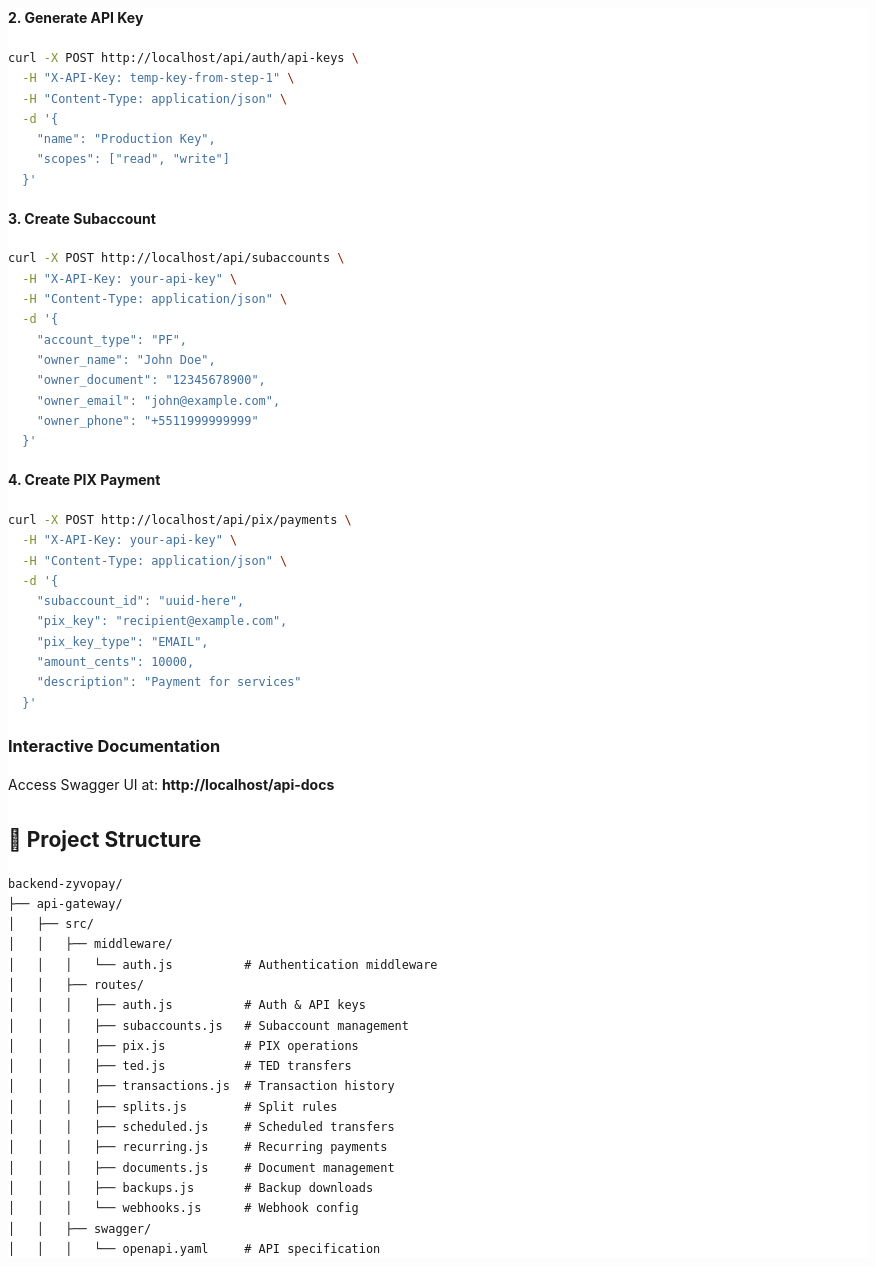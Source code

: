 #### 2. Generate API Key
```bash
curl -X POST http://localhost/api/auth/api-keys \
  -H "X-API-Key: temp-key-from-step-1" \
  -H "Content-Type: application/json" \
  -d '{
    "name": "Production Key",
    "scopes": ["read", "write"]
  }'
```

#### 3. Create Subaccount
```bash
curl -X POST http://localhost/api/subaccounts \
  -H "X-API-Key: your-api-key" \
  -H "Content-Type: application/json" \
  -d '{
    "account_type": "PF",
    "owner_name": "John Doe",
    "owner_document": "12345678900",
    "owner_email": "john@example.com",
    "owner_phone": "+5511999999999"
  }'
```

#### 4. Create PIX Payment
```bash
curl -X POST http://localhost/api/pix/payments \
  -H "X-API-Key: your-api-key" \
  -H "Content-Type: application/json" \
  -d '{
    "subaccount_id": "uuid-here",
    "pix_key": "recipient@example.com",
    "pix_key_type": "EMAIL",
    "amount_cents": 10000,
    "description": "Payment for services"
  }'
```

### Interactive Documentation

Access Swagger UI at: **http://localhost/api-docs**

## 📁 Project Structure

```
backend-zyvopay/
├── api-gateway/
│   ├── src/
│   │   ├── middleware/
│   │   │   └── auth.js          # Authentication middleware
│   │   ├── routes/
│   │   │   ├── auth.js          # Auth & API keys
│   │   │   ├── subaccounts.js   # Subaccount management
│   │   │   ├── pix.js           # PIX operations
│   │   │   ├── ted.js           # TED transfers
│   │   │   ├── transactions.js  # Transaction history
│   │   │   ├── splits.js        # Split rules
│   │   │   ├── scheduled.js     # Scheduled transfers
│   │   │   ├── recurring.js     # Recurring payments
│   │   │   ├── documents.js     # Document management
│   │   │   ├── backups.js       # Backup downloads
│   │   │   └── webhooks.js      # Webhook config
│   │   ├── swagger/
│   │   │   └── openapi.yaml     # API specification
```